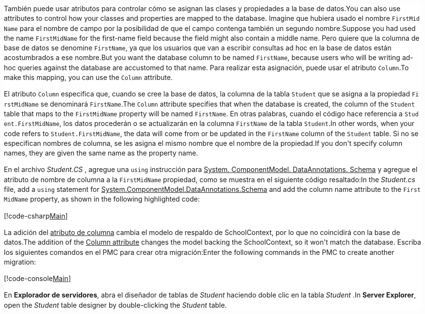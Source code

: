 <span data-ttu-id="5e7e4-181">También puede usar atributos para controlar cómo se asignan las clases y propiedades a la base de datos.</span><span class="sxs-lookup"><span data-stu-id="5e7e4-181">You can also use attributes to control how your classes and properties are mapped to the database.</span></span> <span data-ttu-id="5e7e4-182">Imagine que hubiera usado el nombre `FirstMidName` para el nombre de campo por la posibilidad de que el campo contenga también un segundo nombre.</span><span class="sxs-lookup"><span data-stu-id="5e7e4-182">Suppose you had used the name `FirstMidName` for the first-name field because the field might also contain a middle name.</span></span> <span data-ttu-id="5e7e4-183">Pero quiere que la columna de base de datos se denomine `FirstName`, ya que los usuarios que van a escribir consultas ad hoc en la base de datos están acostumbrados a ese nombre.</span><span class="sxs-lookup"><span data-stu-id="5e7e4-183">But you want the database column to be named `FirstName`, because users who will be writing ad-hoc queries against the database are accustomed to that name.</span></span> <span data-ttu-id="5e7e4-184">Para realizar esta asignación, puede usar el atributo `Column`.</span><span class="sxs-lookup"><span data-stu-id="5e7e4-184">To make this mapping, you can use the `Column` attribute.</span></span>

<span data-ttu-id="5e7e4-185">El atributo `Column` especifica que, cuando se cree la base de datos, la columna de la tabla `Student` que se asigna a la propiedad `FirstMidName` se denominará `FirstName`.</span><span class="sxs-lookup"><span data-stu-id="5e7e4-185">The `Column` attribute specifies that when the database is created, the column of the `Student` table that maps to the `FirstMidName` property will be named `FirstName`.</span></span> <span data-ttu-id="5e7e4-186">En otras palabras, cuando el código hace referencia a `Student.FirstMidName`, los datos procederán o se actualizarán en la columna `FirstName` de la tabla `Student`.</span><span class="sxs-lookup"><span data-stu-id="5e7e4-186">In other words, when your code refers to `Student.FirstMidName`, the data will come from or be updated in the `FirstName` column of the `Student` table.</span></span> <span data-ttu-id="5e7e4-187">Si no se especifican nombres de columna, se les asigna el mismo nombre que el nombre de la propiedad.</span><span class="sxs-lookup"><span data-stu-id="5e7e4-187">If you don't specify column names, they are given the same name as the property name.</span></span>

<span data-ttu-id="5e7e4-188">En el archivo *Student.CS* , agregue una `using` instrucción para [System. ComponentModel. DataAnnotations. Schema](https://msdn.microsoft.com/library/system.componentmodel.dataannotations.schema.aspx) y agregue el atributo de nombre de columna a la `FirstMidName` propiedad, como se muestra en el siguiente código resaltado:</span><span class="sxs-lookup"><span data-stu-id="5e7e4-188">In the *Student.cs* file, add a `using` statement for [System.ComponentModel.DataAnnotations.Schema](https://msdn.microsoft.com/library/system.componentmodel.dataannotations.schema.aspx) and add the column name attribute to the `FirstMidName` property, as shown in the following highlighted code:</span></span>

[!code-csharp[Main](creating-a-more-complex-data-model-for-an-asp-net-mvc-application/samples/sample5.cs?highlight=4,14)]

<span data-ttu-id="5e7e4-189">La adición del [atributo de columna](https://msdn.microsoft.com/library/system.componentmodel.dataannotations.schema.columnattribute.aspx) cambia el modelo de respaldo de SchoolContext, por lo que no coincidirá con la base de datos.</span><span class="sxs-lookup"><span data-stu-id="5e7e4-189">The addition of the [Column attribute](https://msdn.microsoft.com/library/system.componentmodel.dataannotations.schema.columnattribute.aspx) changes the model backing the SchoolContext, so it won't match the database.</span></span> <span data-ttu-id="5e7e4-190">Escriba los siguientes comandos en el PMC para crear otra migración:</span><span class="sxs-lookup"><span data-stu-id="5e7e4-190">Enter the following commands in the PMC to create another migration:</span></span>

[!code-console[Main](creating-a-more-complex-data-model-for-an-asp-net-mvc-application/samples/sample6.cmd)]

<span data-ttu-id="5e7e4-191">En **Explorador de servidores**, abra el diseñador de tablas de *Student* haciendo doble clic en la tabla *Student* .</span><span class="sxs-lookup"><span data-stu-id="5e7e4-191">In **Server Explorer**, open the *Student* table designer by double-clicking the *Student* table.</span></span>
